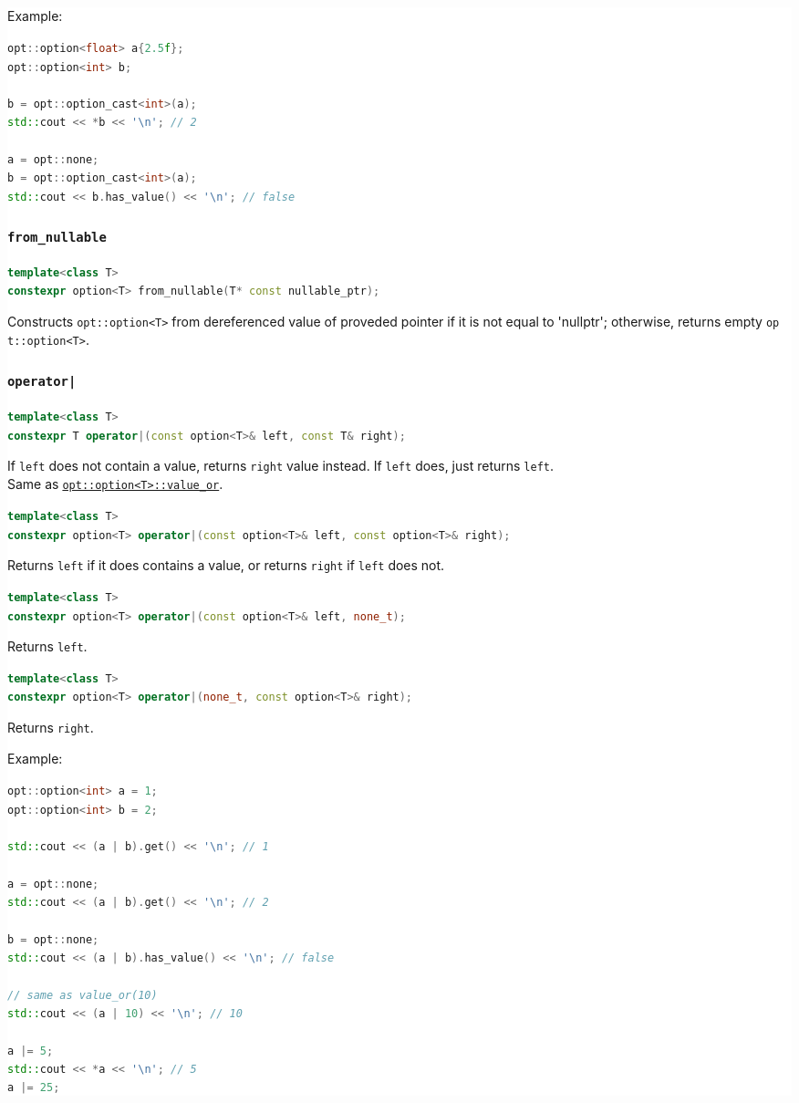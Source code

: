 Example:
```cpp
opt::option<float> a{2.5f};
opt::option<int> b;

b = opt::option_cast<int>(a);
std::cout << *b << '\n'; // 2

a = opt::none;
b = opt::option_cast<int>(a);
std::cout << b.has_value() << '\n'; // false
```

### `from_nullable`
```cpp
template<class T>
constexpr option<T> from_nullable(T* const nullable_ptr);
```
Constructs `opt::option<T>` from dereferenced value of proveded pointer if it is not equal to 'nullptr'; otherwise, returns empty `opt::option<T>`.

### `operator|`
```cpp
template<class T>
constexpr T operator|(const option<T>& left, const T& right);
```
If `left` does not contain a value, returns `right` value instead. If `left` does, just returns `left`. \
Same as [`opt::option<T>::value_or`](#value_or).

```cpp
template<class T>
constexpr option<T> operator|(const option<T>& left, const option<T>& right);
```
Returns `left` if it does contains a value, or returns `right` if `left` does not.

```cpp
template<class T>
constexpr option<T> operator|(const option<T>& left, none_t);
```
Returns `left`.

```cpp
template<class T>
constexpr option<T> operator|(none_t, const option<T>& right);
```
Returns `right`.

Example:
```cpp
opt::option<int> a = 1;
opt::option<int> b = 2;

std::cout << (a | b).get() << '\n'; // 1

a = opt::none;
std::cout << (a | b).get() << '\n'; // 2

b = opt::none;
std::cout << (a | b).has_value() << '\n'; // false

// same as value_or(10)
std::cout << (a | 10) << '\n'; // 10

a |= 5;
std::cout << *a << '\n'; // 5
a |= 25;
```